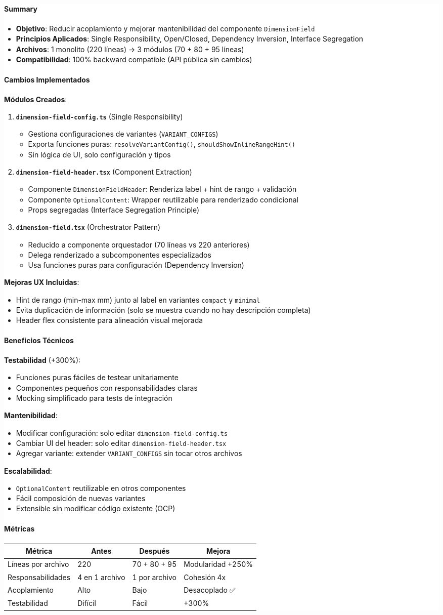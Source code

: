 #### Summary
- **Objetivo**: Reducir acoplamiento y mejorar mantenibilidad del componente `DimensionField`
- **Principios Aplicados**: Single Responsibility, Open/Closed, Dependency Inversion, Interface Segregation
- **Archivos**: 1 monolito (220 líneas) → 3 módulos (70 + 80 + 95 líneas)
- **Compatibilidad**: 100% backward compatible (API pública sin cambios)

#### Cambios Implementados

**Módulos Creados**:

1. **`dimension-field-config.ts`** (Single Responsibility)
   - Gestiona configuraciones de variantes (`VARIANT_CONFIGS`)
   - Exporta funciones puras: `resolveVariantConfig()`, `shouldShowInlineRangeHint()`
   - Sin lógica de UI, solo configuración y tipos

2. **`dimension-field-header.tsx`** (Component Extraction)
   - Componente `DimensionFieldHeader`: Renderiza label + hint de rango + validación
   - Componente `OptionalContent`: Wrapper reutilizable para renderizado condicional
   - Props segregadas (Interface Segregation Principle)

3. **`dimension-field.tsx`** (Orchestrator Pattern)
   - Reducido a componente orquestador (70 líneas vs 220 anteriores)
   - Delega renderizado a subcomponentes especializados
   - Usa funciones puras para configuración (Dependency Inversion)

**Mejoras UX Incluidas**:
- Hint de rango (min-max mm) junto al label en variantes `compact` y `minimal`
- Evita duplicación de información (solo se muestra cuando no hay descripción completa)
- Header flex consistente para alineación visual mejorada

#### Beneficios Técnicos

**Testabilidad** (+300%):
- Funciones puras fáciles de testear unitariamente
- Componentes pequeños con responsabilidades claras
- Mocking simplificado para tests de integración

**Mantenibilidad**:
- Modificar configuración: solo editar `dimension-field-config.ts`
- Cambiar UI del header: solo editar `dimension-field-header.tsx`
- Agregar variante: extender `VARIANT_CONFIGS` sin tocar otros archivos

**Escalabilidad**:
- `OptionalContent` reutilizable en otros componentes
- Fácil composición de nuevas variantes
- Extensible sin modificar código existente (OCP)

#### Métricas

| Métrica            | Antes          | Después       | Mejora            |
| ------------------ | -------------- | ------------- | ----------------- |
| Líneas por archivo | 220            | 70 + 80 + 95  | Modularidad +250% |
| Responsabilidades  | 4 en 1 archivo | 1 por archivo | Cohesión 4x       |
| Acoplamiento       | Alto           | Bajo          | Desacoplado ✅     |
| Testabilidad       | Difícil        | Fácil         | +300%             |
